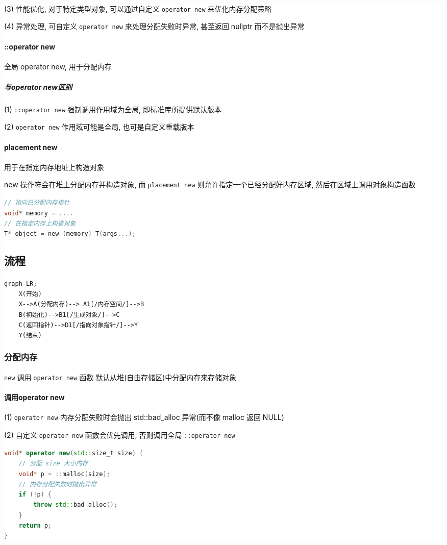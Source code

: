 (3) 性能优化, 对于特定类型对象, 可以通过自定义 `operator new` 来优化内存分配策略

(4) 异常处理, 可自定义 `operator new` 来处理分配失败时异常, 甚至返回 nullptr 而不是抛出异常

#### ::operator new

全局 operator new, 用于分配内存

##### 与operator new区别

(1) `::operator new` 强制调用作用域为全局, 即标准库所提供默认版本

(2) `operator new` 作用域可能是全局, 也可是自定义重载版本

#### placement new

用于在指定内存地址上构造对象

new 操作符会在堆上分配内存并构造对象, 而 `placement new` 则允许指定一个已经分配好内存区域, 然后在区域上调用对象构造函数

```c
// 指向已分配内存指针
void* memory = ....
// 在指定内存上构造对象
T* object = new (memory) T(args...);
```

## 流程

```mermaid
graph LR;
    X(开始)
    X-->A(分配内存)--> A1[/内存空间/]-->B
    B(初始化)-->B1[/生成对象/]-->C
    C(返回指针)-->D1[/指向对象指针/]-->Y
    Y(结束)
```

### 分配内存

`new` 调用 `operator new` 函数 默认从堆(自由存储区)中分配内存来存储对象

#### 调用operator new

(1) `operator new` 内存分配失败时会抛出 std::bad_alloc 异常(而不像 malloc 返回 NULL)

(2) 自定义 `operator new` 函数会优先调用, 否则调用全局 `::operator new`

```c++
void* operator new(std::size_t size) {
    // 分配 size 大小内存
    void* p = ::malloc(size);
    // 内存分配失败时抛出异常
    if (!p) {
        throw std::bad_alloc();
    }
    return p;
}
```
